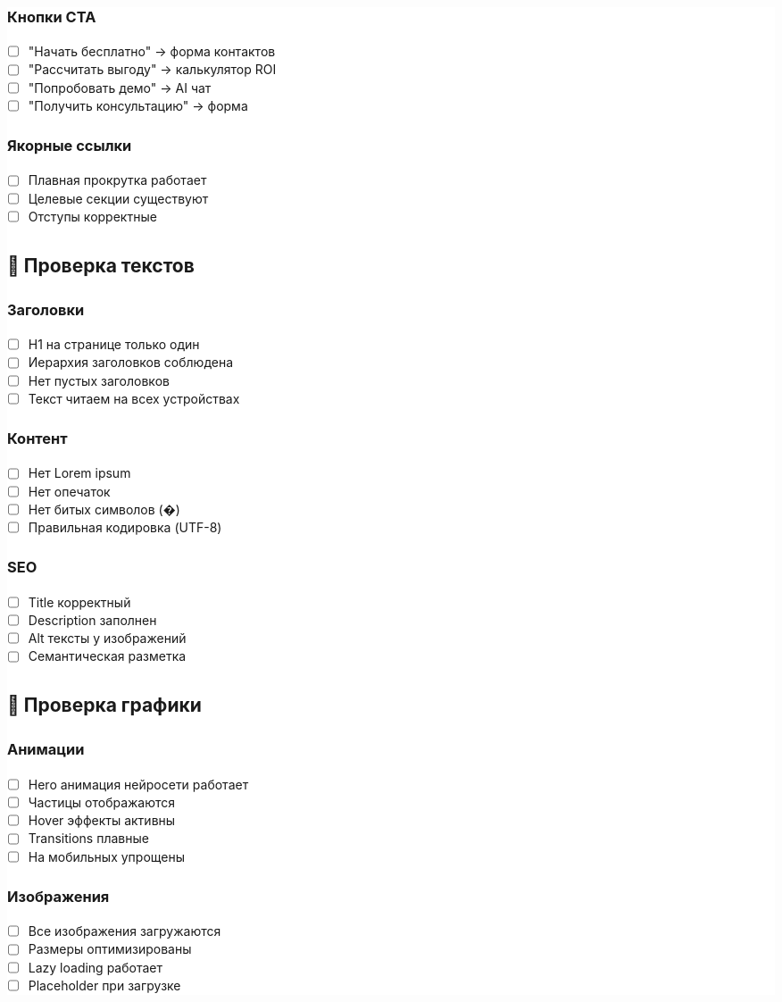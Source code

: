 ### Кнопки CTA

- [ ] "Начать бесплатно" → форма контактов
- [ ] "Рассчитать выгоду" → калькулятор ROI
- [ ] "Попробовать демо" → AI чат
- [ ] "Получить консультацию" → форма

### Якорные ссылки

- [ ] Плавная прокрутка работает
- [ ] Целевые секции существуют
- [ ] Отступы корректные

## 📝 Проверка текстов

### Заголовки

- [ ] H1 на странице только один
- [ ] Иерархия заголовков соблюдена
- [ ] Нет пустых заголовков
- [ ] Текст читаем на всех устройствах

### Контент

- [ ] Нет Lorem ipsum
- [ ] Нет опечаток
- [ ] Нет битых символов (�)
- [ ] Правильная кодировка (UTF-8)

### SEO

- [ ] Title корректный
- [ ] Description заполнен
- [ ] Alt тексты у изображений
- [ ] Семантическая разметка

## 🎨 Проверка графики

### Анимации

- [ ] Hero анимация нейросети работает
- [ ] Частицы отображаются
- [ ] Hover эффекты активны
- [ ] Transitions плавные
- [ ] На мобильных упрощены

### Изображения

- [ ] Все изображения загружаются
- [ ] Размеры оптимизированы
- [ ] Lazy loading работает
- [ ] Placeholder при загрузке
